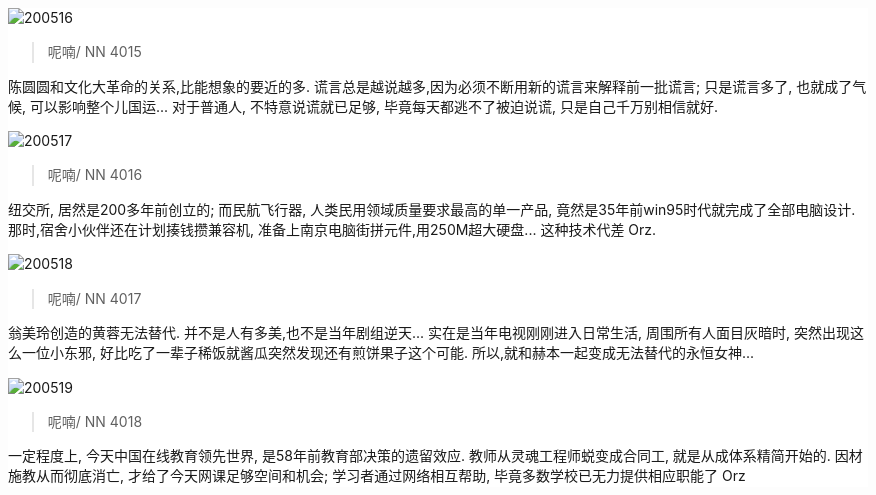 
![200516](https://ipic.zoomquiet.top/2021-08-08-zq42-today-card-2005.016.jpeg)


> 呢喃/ NN 4015

陈圆圆和文化大革命的关系,比能想象的要近的多.
谎言总是越说越多,因为必须不断用新的谎言来解释前一批谎言;
只是谎言多了,
也就成了气候,
可以影响整个儿国运...
对于普通人,
不特意说谎就已足够,
毕竟每天都逃不了被迫说谎,
只是自己千万别相信就好.

![200517](https://ipic.zoomquiet.top/2021-08-08-zq42-today-card-2005.017.jpeg)

> 呢喃/ NN 4016

纽交所, 居然是200多年前创立的;
而民航飞行器, 人类民用领域质量要求最高的单一产品,
竟然是35年前win95时代就完成了全部电脑设计.
那时,宿舍小伙伴还在计划揍钱攒兼容机,
准备上南京电脑街拼元件,用250M超大硬盘...
这种技术代差 Orz.



![200518](https://ipic.zoomquiet.top/2021-08-08-zq42-today-card-2005.018.jpeg)

> 呢喃/ NN 4017

翁美玲创造的黄蓉无法替代.
并不是人有多美,也不是当年剧组逆天...
实在是当年电视刚刚进入日常生活,
周围所有人面目灰暗时,
突然出现这么一位小东邪,
好比吃了一辈子稀饭就酱瓜突然发现还有煎饼果子这个可能.
所以,就和赫本一起变成无法替代的永恒女神...



![200519](https://ipic.zoomquiet.top/2021-08-08-zq42-today-card-2005.019.jpeg)

> 呢喃/ NN 4018

一定程度上,
今天中国在线教育领先世界,
是58年前教育部决策的遗留效应.
教师从灵魂工程师蜕变成合同工,
就是从成体系精简开始的.
因材施教从而彻底消亡,
才给了今天网课足够空间和机会;
学习者通过网络相互帮助,
毕竟多数学校已无力提供相应职能了
Orz
